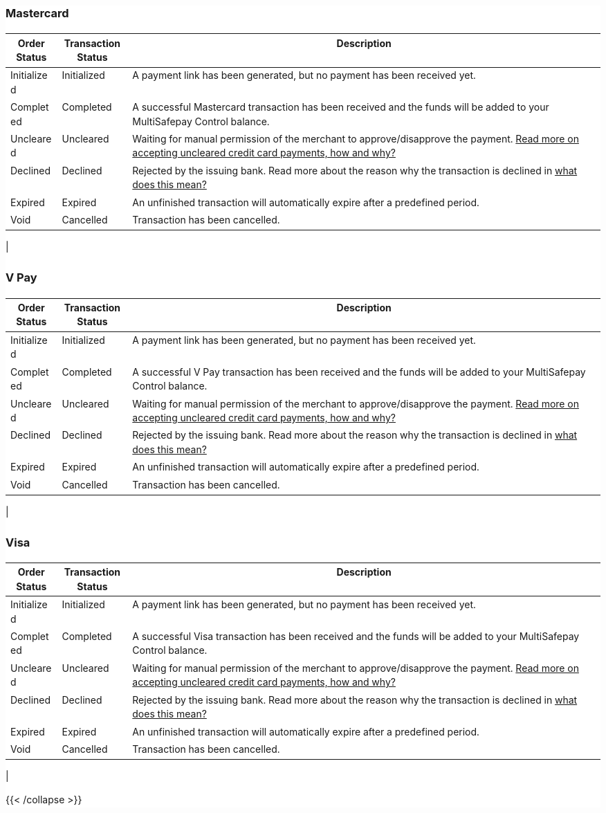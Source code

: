 ### Mastercard

| Order Status                      | Transaction Status      | Description |
|--------------------------------|-----------|-----------------------------------------------------------------------------------------|
| Initialized | Initialized | A payment link has been generated, but no payment has been received yet.  | 
| Completed   | Completed   | A successful Mastercard transaction has been received and the funds will be added to your MultiSafepay Control balance.   | 
| Uncleared   | Uncleared   |  Waiting for manual permission of the merchant to approve/disapprove the payment. [Read more on accepting uncleared credit card payments, how and why?](/faq/risk-and-fraud/how-to-accept-an-uncleared-transaction)  | 
| Declined    | Declined    | Rejected by the issuing bank. Read more about the reason why the transaction is declined in [what does this mean?](/faq/general/declined-status) | 
| Expired     | Expired     | An unfinished transaction will automatically expire after a predefined period.  | 
| Void        | Cancelled    | Transaction has been cancelled.   | 
| 

### V Pay

| Order Status                      | Transaction Status      | Description |
|--------------------------------|-----------|-----------------------------------------------------------------------------------------|
| Initialized | Initialized | A payment link has been generated, but no payment has been received yet. | 
| Completed   | Completed   | A successful V Pay transaction has been received and the funds will be added to your MultiSafepay Control balance.   | 
| Uncleared   | Uncleared   |  Waiting for manual permission of the merchant to approve/disapprove the payment. [Read more on accepting uncleared credit card payments, how and why?](/faq/risk-and-fraud/how-to-accept-an-uncleared-transaction)
| Declined    | Declined    | Rejected by the issuing bank. Read more about the reason why the transaction is declined in [what does this mean?](/faq/general/declined-status) | 
| Expired     | Expired     | An unfinished transaction will automatically expire after a predefined period.  | 
| Void        | Cancelled    | Transaction has been cancelled.   | 
| 

### Visa

| Order Status                      | Transaction Status      | Description |
|--------------------------------|-----------|-----------------------------------------------------------------------------------------|
| Initialized | Initialized | A payment link has been generated, but no payment has been received yet.  | 
| Completed   | Completed   | A successful Visa transaction has been received and the funds will be added to your MultiSafepay Control balance.   | 
| Uncleared   | Uncleared   |  Waiting for manual permission of the merchant to approve/disapprove the payment. [Read more on accepting uncleared credit card payments, how and why?](/faq/risk-and-fraud/how-to-accept-an-uncleared-transaction)  | 
| Declined    | Declined    | Rejected by the issuing bank. Read more about the reason why the transaction is declined in [what does this mean?](/faq/general/declined-status) | 
| Expired     | Expired     | An unfinished transaction will automatically expire after a predefined period.  | 
| Void        | Cancelled    | Transaction has been cancelled.   | 
| 

{{< /collapse >}}

